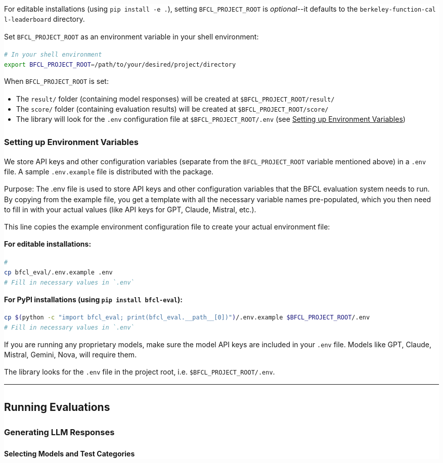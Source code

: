 For editable installations (using `pip install -e .`), setting `BFCL_PROJECT_ROOT` is *optional*--it defaults to the `berkeley-function-call-leaderboard` directory.

Set `BFCL_PROJECT_ROOT` as an environment variable in your shell environment:

```bash
# In your shell environment
export BFCL_PROJECT_ROOT=/path/to/your/desired/project/directory
```

When `BFCL_PROJECT_ROOT` is set:

- The `result/` folder (containing model responses) will be created at `$BFCL_PROJECT_ROOT/result/`
- The `score/` folder (containing evaluation results) will be created at `$BFCL_PROJECT_ROOT/score/`
- The library will look for the `.env` configuration file at `$BFCL_PROJECT_ROOT/.env` (see [Setting up Environment Variables](#setting-up-environment-variables))

### Setting up Environment Variables

We store API keys and other configuration variables (separate from the `BFCL_PROJECT_ROOT` variable mentioned above) in a `.env` file. A sample `.env.example` file is distributed with the package.

Purpose: The .env file is used to store API keys and other configuration variables that the BFCL evaluation system needs to run. By copying from the example file, you get a template with all the necessary variable names pre-populated, which you then need to fill in with your actual values (like API keys for GPT, Claude, Mistral, etc.).

This line copies the example environment configuration file to create your actual environment file:

**For editable installations:**

```bash
# 
cp bfcl_eval/.env.example .env
# Fill in necessary values in `.env`
```

**For PyPI installations (using `pip install bfcl-eval`):**

```bash
cp $(python -c "import bfcl_eval; print(bfcl_eval.__path__[0])")/.env.example $BFCL_PROJECT_ROOT/.env
# Fill in necessary values in `.env`
```

If you are running any proprietary models, make sure the model API keys are included in your `.env` file. Models like GPT, Claude, Mistral, Gemini, Nova, will require them.

The library looks for the `.env` file in the project root, i.e. `$BFCL_PROJECT_ROOT/.env`.

---

## Running Evaluations

### Generating LLM Responses

#### Selecting Models and Test Categories
